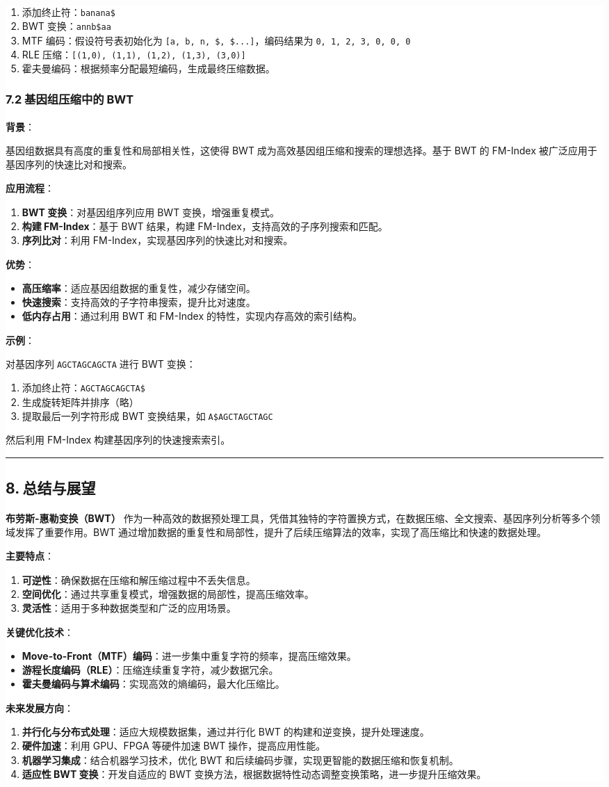 1. 添加终止符：`banana$`
2. BWT 变换：`annb$aa`
3. MTF 编码：假设符号表初始化为 `[a, b, n, $, $...]`，编码结果为 `0, 1, 2, 3, 0, 0, 0`
4. RLE 压缩：`[(1,0), (1,1), (1,2), (1,3), (3,0)]`
5. 霍夫曼编码：根据频率分配最短编码，生成最终压缩数据。

### 7.2 基因组压缩中的 BWT

**背景**：

基因组数据具有高度的重复性和局部相关性，这使得 BWT 成为高效基因组压缩和搜索的理想选择。基于 BWT 的 FM-Index 被广泛应用于基因序列的快速比对和搜索。

**应用流程**：

1. **BWT 变换**：对基因组序列应用 BWT 变换，增强重复模式。
2. **构建 FM-Index**：基于 BWT 结果，构建 FM-Index，支持高效的子序列搜索和匹配。
3. **序列比对**：利用 FM-Index，实现基因序列的快速比对和搜索。

**优势**：

- **高压缩率**：适应基因组数据的重复性，减少存储空间。
- **快速搜索**：支持高效的子字符串搜索，提升比对速度。
- **低内存占用**：通过利用 BWT 和 FM-Index 的特性，实现内存高效的索引结构。

**示例**：

对基因序列 `AGCTAGCAGCTA` 进行 BWT 变换：

1. 添加终止符：`AGCTAGCAGCTA$`
2. 生成旋转矩阵并排序（略）
3. 提取最后一列字符形成 BWT 变换结果，如 `A$AGCTAGCTAGC`

然后利用 FM-Index 构建基因序列的快速搜索索引。

---

## 8. 总结与展望

**布劳斯-惠勒变换（BWT）** 作为一种高效的数据预处理工具，凭借其独特的字符置换方式，在数据压缩、全文搜索、基因序列分析等多个领域发挥了重要作用。BWT 通过增加数据的重复性和局部性，提升了后续压缩算法的效率，实现了高压缩比和快速的数据处理。

**主要特点**：

1. **可逆性**：确保数据在压缩和解压缩过程中不丢失信息。
2. **空间优化**：通过共享重复模式，增强数据的局部性，提高压缩效率。
3. **灵活性**：适用于多种数据类型和广泛的应用场景。

**关键优化技术**：

- **Move-to-Front（MTF）编码**：进一步集中重复字符的频率，提高压缩效果。
- **游程长度编码（RLE）**：压缩连续重复字符，减少数据冗余。
- **霍夫曼编码与算术编码**：实现高效的熵编码，最大化压缩比。

**未来发展方向**：

1. **并行化与分布式处理**：适应大规模数据集，通过并行化 BWT 的构建和逆变换，提升处理速度。
2. **硬件加速**：利用 GPU、FPGA 等硬件加速 BWT 操作，提高应用性能。
3. **机器学习集成**：结合机器学习技术，优化 BWT 和后续编码步骤，实现更智能的数据压缩和恢复机制。
4. **适应性 BWT 变换**：开发自适应的 BWT 变换方法，根据数据特性动态调整变换策略，进一步提升压缩效果。
